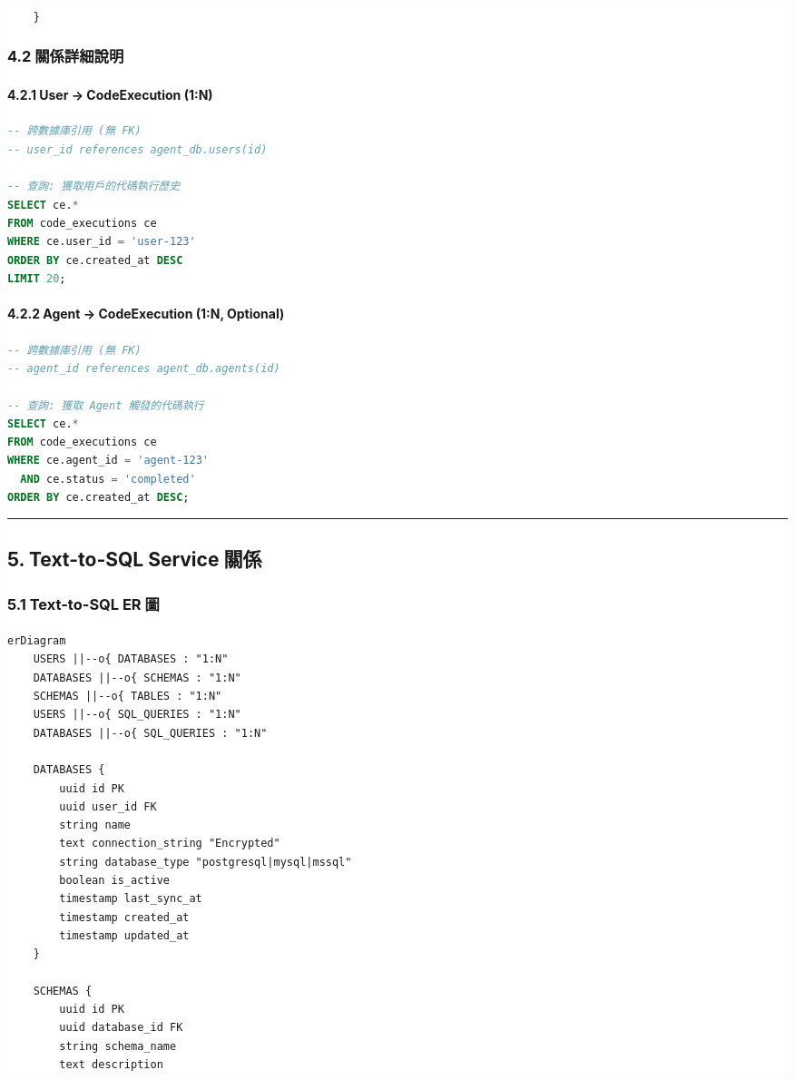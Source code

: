 ```mermaid
    }
```

### 4.2 關係詳細說明

#### 4.2.1 User → CodeExecution (1:N)

```sql
-- 跨數據庫引用 (無 FK)
-- user_id references agent_db.users(id)

-- 查詢: 獲取用戶的代碼執行歷史
SELECT ce.*
FROM code_executions ce
WHERE ce.user_id = 'user-123'
ORDER BY ce.created_at DESC
LIMIT 20;
```

#### 4.2.2 Agent → CodeExecution (1:N, Optional)

```sql
-- 跨數據庫引用 (無 FK)
-- agent_id references agent_db.agents(id)

-- 查詢: 獲取 Agent 觸發的代碼執行
SELECT ce.*
FROM code_executions ce
WHERE ce.agent_id = 'agent-123'
  AND ce.status = 'completed'
ORDER BY ce.created_at DESC;
```

---

## 5. Text-to-SQL Service 關係

### 5.1 Text-to-SQL ER 圖

```mermaid
erDiagram
    USERS ||--o{ DATABASES : "1:N"
    DATABASES ||--o{ SCHEMAS : "1:N"
    SCHEMAS ||--o{ TABLES : "1:N"
    USERS ||--o{ SQL_QUERIES : "1:N"
    DATABASES ||--o{ SQL_QUERIES : "1:N"

    DATABASES {
        uuid id PK
        uuid user_id FK
        string name
        text connection_string "Encrypted"
        string database_type "postgresql|mysql|mssql"
        boolean is_active
        timestamp last_sync_at
        timestamp created_at
        timestamp updated_at
    }

    SCHEMAS {
        uuid id PK
        uuid database_id FK
        string schema_name
        text description
```